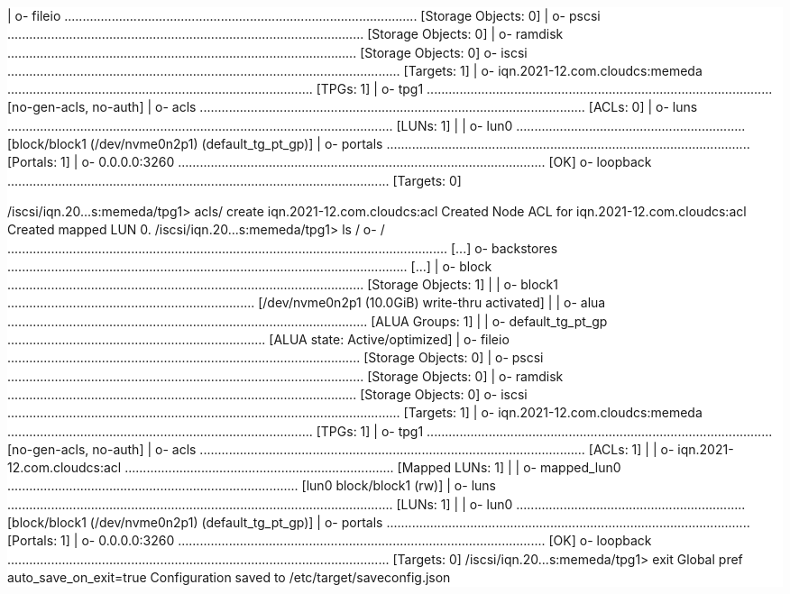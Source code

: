   | o- fileio ................................................................................................. [Storage Objects: 0]
  | o- pscsi .................................................................................................. [Storage Objects: 0]
  | o- ramdisk ................................................................................................ [Storage Objects: 0]
  o- iscsi ............................................................................................................ [Targets: 1]
  | o- iqn.2021-12.com.cloudcs:memeda .................................................................................... [TPGs: 1]
  |   o- tpg1 ............................................................................................... [no-gen-acls, no-auth]
  |     o- acls .......................................................................................................... [ACLs: 0]
  |     o- luns .......................................................................................................... [LUNs: 1]
  |     | o- lun0 ............................................................... [block/block1 (/dev/nvme0n2p1) (default_tg_pt_gp)]
  |     o- portals .................................................................................................... [Portals: 1]
  |       o- 0.0.0.0:3260 ..................................................................................................... [OK]
  o- loopback ......................................................................................................... [Targets: 0]

/iscsi/iqn.20...s:memeda/tpg1> acls/ create iqn.2021-12.com.cloudcs:acl
Created Node ACL for iqn.2021-12.com.cloudcs:acl
Created mapped LUN 0.
/iscsi/iqn.20...s:memeda/tpg1> ls /
o- / ......................................................................................................................... [...]
  o- backstores .............................................................................................................. [...]
  | o- block .................................................................................................. [Storage Objects: 1]
  | | o- block1 .................................................................... [/dev/nvme0n2p1 (10.0GiB) write-thru activated]
  | |   o- alua ................................................................................................... [ALUA Groups: 1]
  | |     o- default_tg_pt_gp ....................................................................... [ALUA state: Active/optimized]
  | o- fileio ................................................................................................. [Storage Objects: 0]
  | o- pscsi .................................................................................................. [Storage Objects: 0]
  | o- ramdisk ................................................................................................ [Storage Objects: 0]
  o- iscsi ............................................................................................................ [Targets: 1]
  | o- iqn.2021-12.com.cloudcs:memeda .................................................................................... [TPGs: 1]
  |   o- tpg1 ............................................................................................... [no-gen-acls, no-auth]
  |     o- acls .......................................................................................................... [ACLs: 1]
  |     | o- iqn.2021-12.com.cloudcs:acl .......................................................................... [Mapped LUNs: 1]
  |     |   o- mapped_lun0 ................................................................................ [lun0 block/block1 (rw)]
  |     o- luns .......................................................................................................... [LUNs: 1]
  |     | o- lun0 ............................................................... [block/block1 (/dev/nvme0n2p1) (default_tg_pt_gp)]
  |     o- portals .................................................................................................... [Portals: 1]
  |       o- 0.0.0.0:3260 ..................................................................................................... [OK]
  o- loopback ......................................................................................................... [Targets: 0]
/iscsi/iqn.20...s:memeda/tpg1> exit
Global pref auto_save_on_exit=true
Configuration saved to /etc/target/saveconfig.json